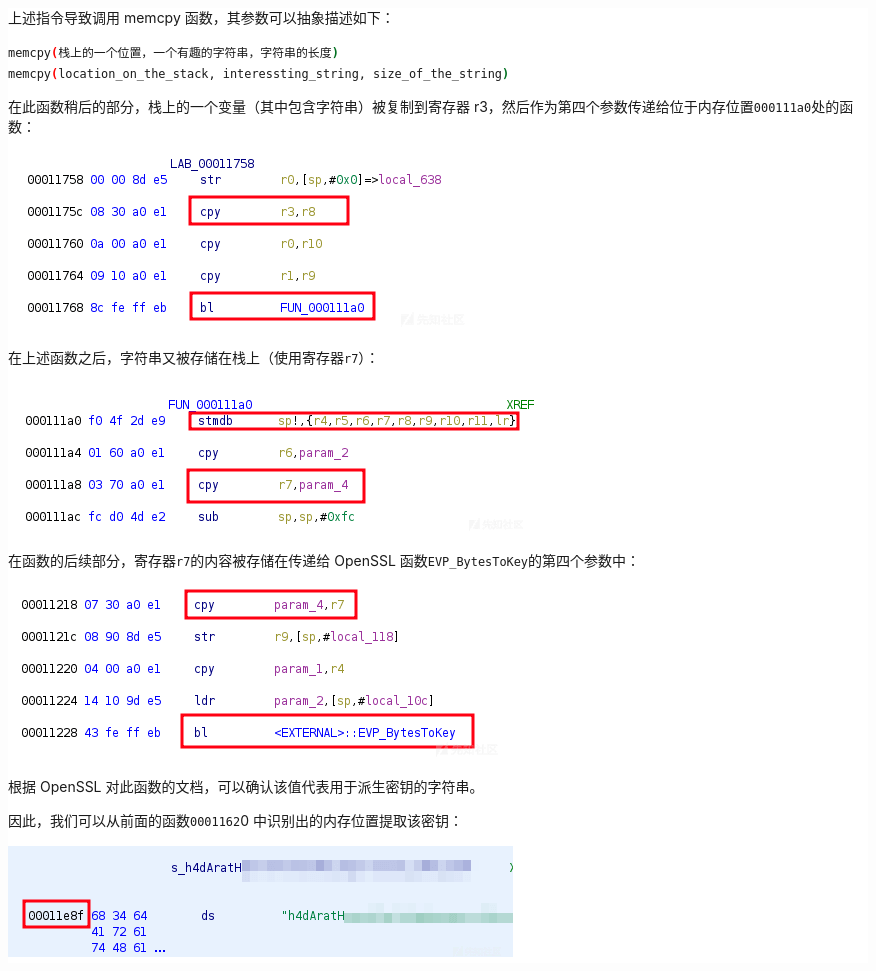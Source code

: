 上述指令导致调用 memcpy 函数，其参数可以抽象描述如下：

```bash
memcpy(栈上的一个位置，一个有趣的字符串，字符串的长度)
memcpy(location_on_the_stack, interessting_string, size_of_the_string)
```

在此函数稍后的部分，栈上的一个变量（其中包含字符串）被复制到寄存器 r3，然后作为第四个参数传递给位于内存位置`000111a0`处的函数：

[![](assets/1709282798-150995ca1909189830211bc08795fb18.png)](https://xzfile.aliyuncs.com/media/upload/picture/20240229172242-170acc5c-d6e4-1.png)

在上述函数之后，字符串又被存储在栈上（使用寄存器`r7`）：

[![](assets/1709282798-0b7ce5fd10b5b0603100547eaa4e3b41.png)](https://xzfile.aliyuncs.com/media/upload/picture/20240229172307-25d2b2ea-d6e4-1.png)

在函数的后续部分，寄存器`r7`的内容被存储在传递给 OpenSSL 函数`EVP_BytesToKey`的第四个参数中：

[![](assets/1709282798-c3311d5b00c995a046c616cb4ab2e2b5.png)](https://xzfile.aliyuncs.com/media/upload/picture/20240229172313-29c0448a-d6e4-1.png)

根据 OpenSSL 对此函数的文档，可以确认该值代表用于派生密钥的字符串。

因此，我们可以从前面的函数`0001162`0 中识别出的内存位置提取该密钥：

[![](assets/1709282798-eedc035ad7815c6a390d782ff9a6d1ad.png)](https://xzfile.aliyuncs.com/media/upload/picture/20240229172323-2fa5b678-d6e4-1.png)
